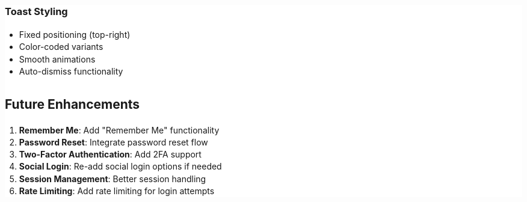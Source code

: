 ### Toast Styling
- Fixed positioning (top-right)
- Color-coded variants
- Smooth animations
- Auto-dismiss functionality

## Future Enhancements

1. **Remember Me**: Add "Remember Me" functionality
2. **Password Reset**: Integrate password reset flow
3. **Two-Factor Authentication**: Add 2FA support
4. **Social Login**: Re-add social login options if needed
5. **Session Management**: Better session handling
6. **Rate Limiting**: Add rate limiting for login attempts
